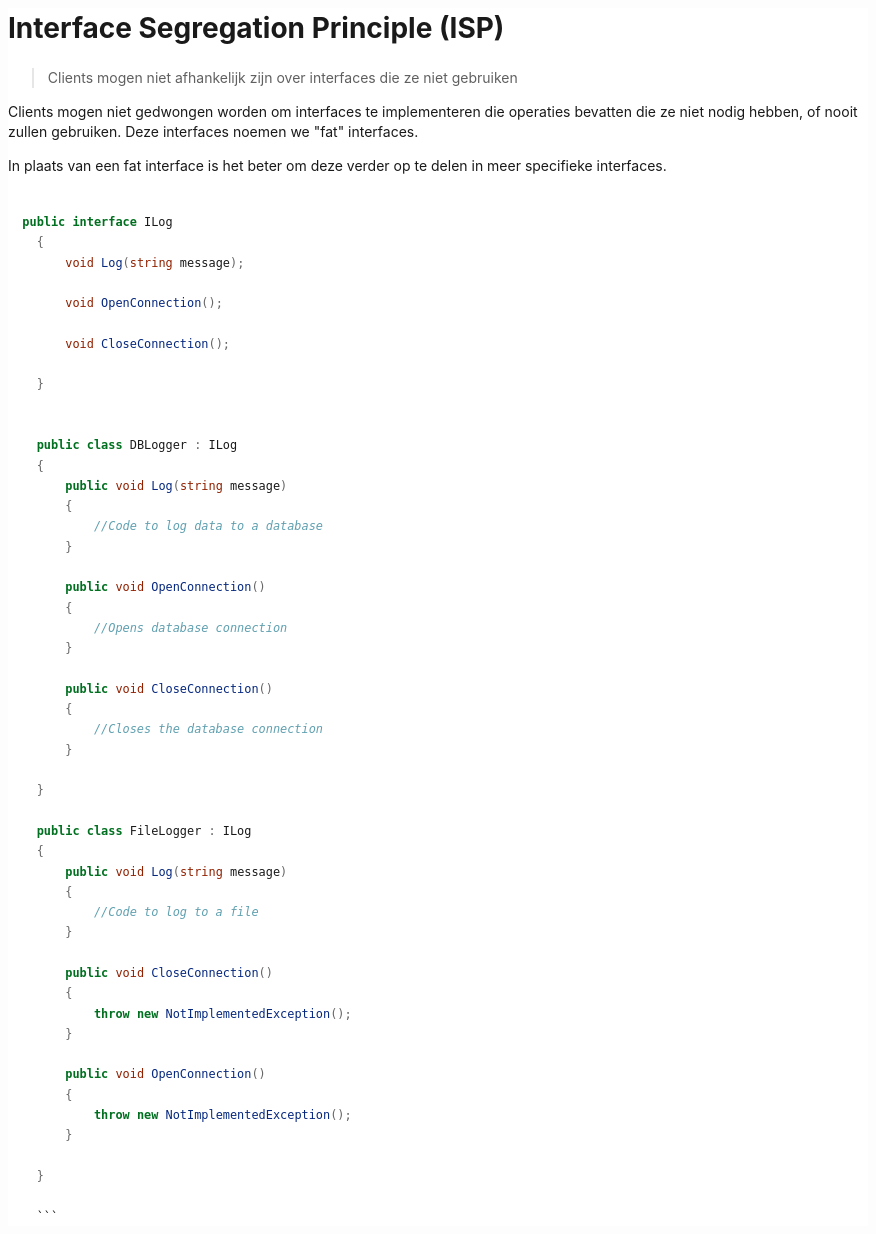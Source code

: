 


# Interface Segregation Principle (ISP)

> Clients mogen niet afhankelijk zijn over interfaces die ze niet gebruiken

Clients mogen niet gedwongen worden om interfaces te implementeren die operaties bevatten die ze niet nodig hebben, of nooit zullen gebruiken. Deze interfaces noemen we "fat" interfaces.

In plaats van een fat interface is het beter om deze verder op te delen in meer specifieke interfaces.

```cs

  public interface ILog
    {
        void Log(string message);
       
        void OpenConnection();

        void CloseConnection();

    }


    public class DBLogger : ILog
    {
        public void Log(string message)
        {
            //Code to log data to a database
        }

        public void OpenConnection()
        {
            //Opens database connection
        }

        public void CloseConnection()
        {
            //Closes the database connection
        }

    }

    public class FileLogger : ILog
    {
        public void Log(string message)
        {
            //Code to log to a file           
        }

        public void CloseConnection()
        {
            throw new NotImplementedException();
        }

        public void OpenConnection()
        {
            throw new NotImplementedException();
        }

    }
    
    ```
```